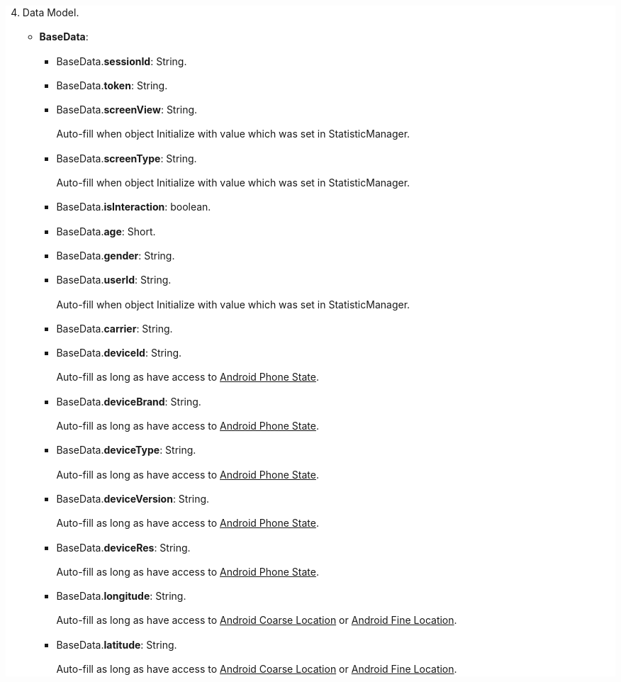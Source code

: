 4. Data Model.
   
   - **BaseData**:
   
     - BaseData.**sessionId**: String.
     - BaseData.**token**: String.
     - BaseData.**screenView**: String.
       
       Auto-fill when object Initialize with value which was set in StatisticManager. 
       
     - BaseData.**screenType**: String.
       
       Auto-fill when object Initialize with value which was set in StatisticManager.
       
     - BaseData.**isInteraction**: boolean.
     - BaseData.**age**: Short.
     - BaseData.**gender**: String.
     - BaseData.**userId**: String.
       
       Auto-fill when object Initialize with value which was set in StatisticManager.
       
     - BaseData.**carrier**: String.
     - BaseData.**deviceId**: String.
       
       Auto-fill as long as have access to [Android Phone State](https://developer.android.com/reference/android/Manifest.permission#READ_PHONE_STATE).
       
     - BaseData.**deviceBrand**: String.
       
       Auto-fill as long as have access to [Android Phone State](https://developer.android.com/reference/android/Manifest.permission#READ_PHONE_STATE).
       
     - BaseData.**deviceType**: String.
       
       Auto-fill as long as have access to [Android Phone State](https://developer.android.com/reference/android/Manifest.permission#READ_PHONE_STATE).
       
     - BaseData.**deviceVersion**: String.
       
       Auto-fill as long as have access to [Android Phone State](https://developer.android.com/reference/android/Manifest.permission#READ_PHONE_STATE).
       
     - BaseData.**deviceRes**: String.
       
       Auto-fill as long as have access to [Android Phone State](https://developer.android.com/reference/android/Manifest.permission#READ_PHONE_STATE).
       
     - BaseData.**longitude**: String.
       
       Auto-fill as long as have access
        to [Android Coarse Location](https://developer.android.com/reference/android/Manifest.permission#ACCESS_COARSE_LOCATION)
        or [Android Fine Location](https://developer.android.com/reference/android/Manifest.permission#ACCESS_FINE_LOCATION).
       
     - BaseData.**latitude**: String.
       
       Auto-fill as long as have access
        to [Android Coarse Location](https://developer.android.com/reference/android/Manifest.permission#ACCESS_COARSE_LOCATION)
        or [Android Fine Location](https://developer.android.com/reference/android/Manifest.permission#ACCESS_FINE_LOCATION).
       